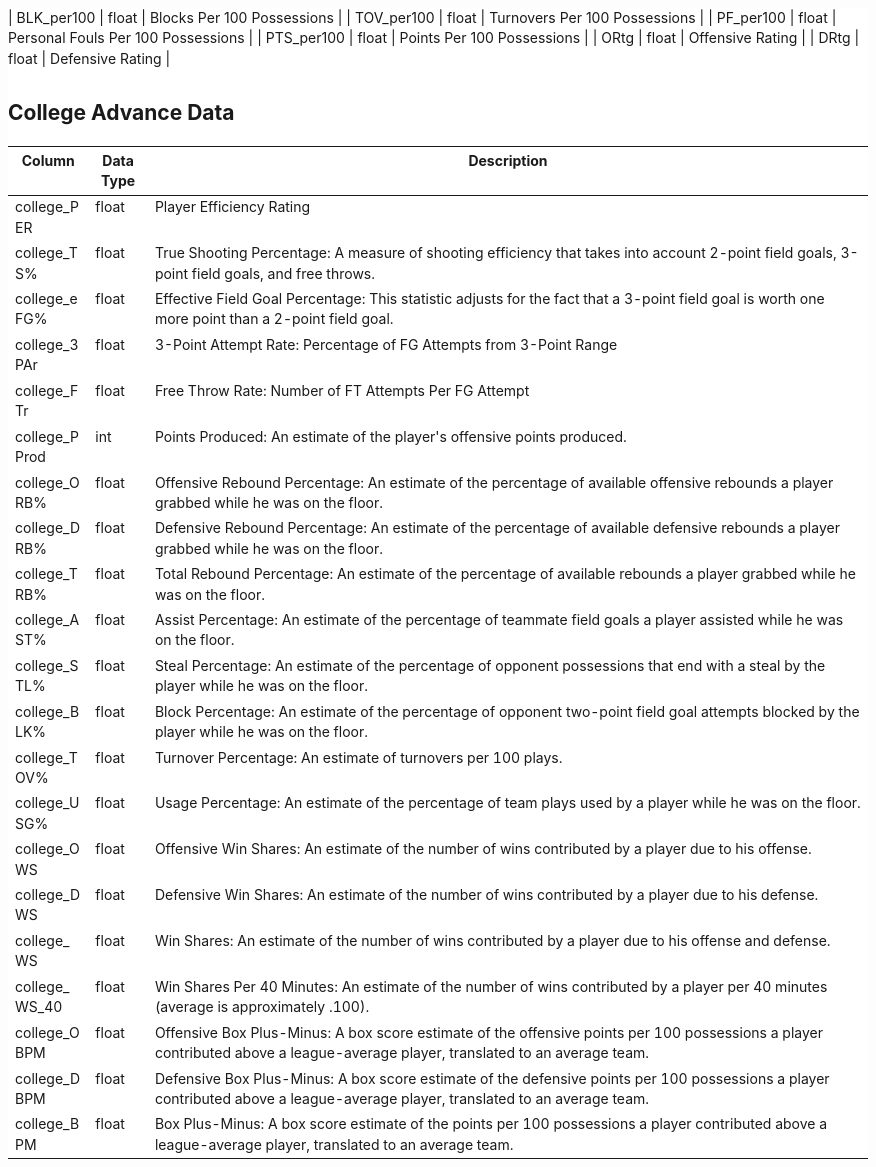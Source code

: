 | BLK_per100  | float  | Blocks Per 100 Possessions  |
| TOV_per100  | float  | Turnovers Per 100 Possessions  |
| PF_per100  | float  | Personal Fouls Per 100 Possessions  |
| PTS_per100  | float  | Points Per 100 Possessions  |
| ORtg  | float  | Offensive Rating  |
| DRtg  | float  | Defensive Rating  |


## College Advance Data

| Column  | Data Type  | Description  |
|---|---|---|
| college_PER  | float  | Player Efficiency Rating  |
| college_TS%  | float  | True Shooting Percentage: A measure of shooting efficiency that takes into account 2-point field goals, 3-point field goals, and free throws.  |
| college_eFG%  | float  | Effective Field Goal Percentage: This statistic adjusts for the fact that a 3-point field goal is worth one more point than a 2-point field goal.  |
| college_3PAr  | float  | 3-Point Attempt Rate: Percentage of FG Attempts from 3-Point Range  |
| college_FTr  | float  | Free Throw Rate: Number of FT Attempts Per FG Attempt  |
| college_PProd  | int  | Points Produced: An estimate of the player's offensive points produced.  |
| college_ORB%  | float  | Offensive Rebound Percentage: An estimate of the percentage of available offensive rebounds a player grabbed while he was on the floor.  |
| college_DRB%  | float  | Defensive Rebound Percentage: An estimate of the percentage of available defensive rebounds a player grabbed while he was on the floor.  |
| college_TRB%  | float  | Total Rebound Percentage: An estimate of the percentage of available rebounds a player grabbed while he was on the floor.  |
| college_AST%  | float  | Assist Percentage: An estimate of the percentage of teammate field goals a player assisted while he was on the floor.  |
| college_STL%  | float  | Steal Percentage: An estimate of the percentage of opponent possessions that end with a steal by the player while he was on the floor.  |
| college_BLK%  | float  | Block Percentage: An estimate of the percentage of opponent two-point field goal attempts blocked by the player while he was on the floor.  |
| college_TOV%  | float  | Turnover Percentage: An estimate of turnovers per 100 plays.  |
| college_USG%  | float  | Usage Percentage: An estimate of the percentage of team plays used by a player while he was on the floor.  |
| college_OWS  | float  | Offensive Win Shares: An estimate of the number of wins contributed by a player due to his offense.  |
| college_DWS  | float  | Defensive Win Shares: An estimate of the number of wins contributed by a player due to his defense.  |
| college_WS  | float  | Win Shares: An estimate of the number of wins contributed by a player due to his offense and defense.  |
| college_WS_40  | float  | Win Shares Per 40 Minutes: An estimate of the number of wins contributed by a player per 40 minutes (average is approximately .100).  |
| college_OBPM  | float  | Offensive Box Plus-Minus: A box score estimate of the offensive points per 100 possessions a player contributed above a league-average player, translated to an average team.  |
| college_DBPM  | float  | Defensive Box Plus-Minus: A box score estimate of the defensive points per 100 possessions a player contributed above a league-average player, translated to an average team.  |
| college_BPM  | float  |  Box Plus-Minus: A box score estimate of the points per 100 possessions a player contributed above a league-average player, translated to an average team. |
